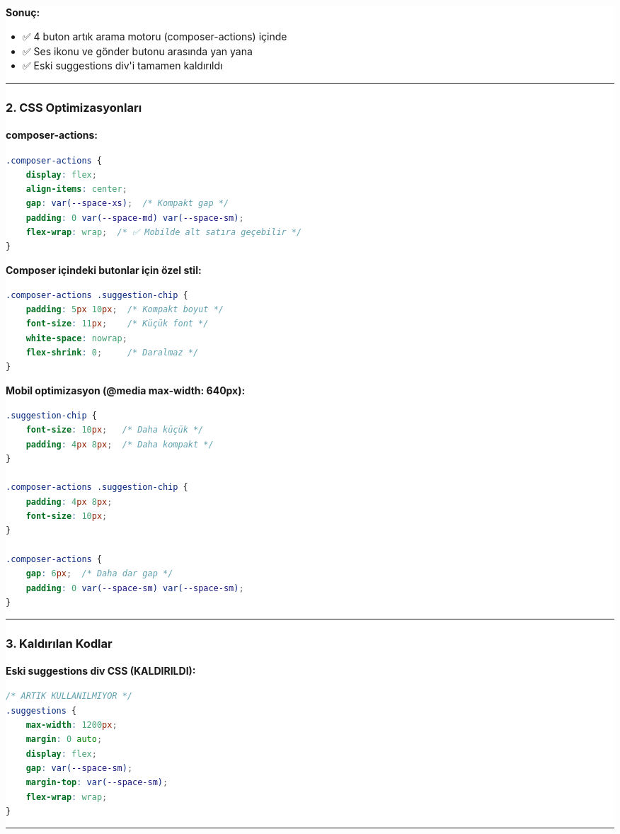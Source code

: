**Sonuç:**
- ✅ 4 buton artık arama motoru (composer-actions) içinde
- ✅ Ses ikonu ve gönder butonu arasında yan yana
- ✅ Eski suggestions div'i tamamen kaldırıldı

---

### 2. CSS Optimizasyonları

**composer-actions:**
```css
.composer-actions {
    display: flex;
    align-items: center;
    gap: var(--space-xs);  /* Kompakt gap */
    padding: 0 var(--space-md) var(--space-sm);
    flex-wrap: wrap;  /* ✅ Mobilde alt satıra geçebilir */
}
```

**Composer içindeki butonlar için özel stil:**
```css
.composer-actions .suggestion-chip {
    padding: 5px 10px;  /* Kompakt boyut */
    font-size: 11px;    /* Küçük font */
    white-space: nowrap;
    flex-shrink: 0;     /* Daralmaz */
}
```

**Mobil optimizasyon (@media max-width: 640px):**
```css
.suggestion-chip {
    font-size: 10px;   /* Daha küçük */
    padding: 4px 8px;  /* Daha kompakt */
}

.composer-actions .suggestion-chip {
    padding: 4px 8px;
    font-size: 10px;
}

.composer-actions {
    gap: 6px;  /* Daha dar gap */
    padding: 0 var(--space-sm) var(--space-sm);
}
```

---

### 3. Kaldırılan Kodlar

**Eski suggestions div CSS (KALDIRILDI):**
```css
/* ARTIK KULLANILMIYOR */
.suggestions {
    max-width: 1200px;
    margin: 0 auto;
    display: flex;
    gap: var(--space-sm);
    margin-top: var(--space-sm);
    flex-wrap: wrap;
}
```

---